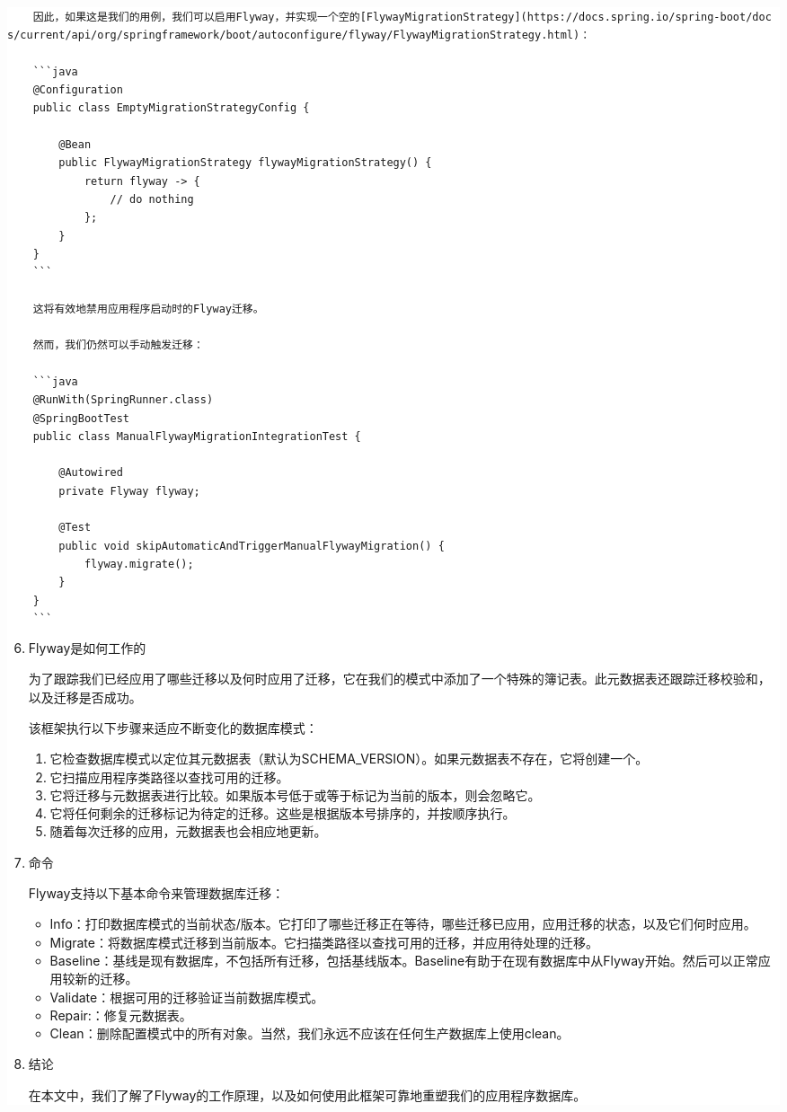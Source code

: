         因此，如果这是我们的用例，我们可以启用Flyway，并实现一个空的[FlywayMigrationStrategy](https://docs.spring.io/spring-boot/docs/current/api/org/springframework/boot/autoconfigure/flyway/FlywayMigrationStrategy.html)：

        ```java
        @Configuration
        public class EmptyMigrationStrategyConfig {

            @Bean
            public FlywayMigrationStrategy flywayMigrationStrategy() {
                return flyway -> {
                    // do nothing  
                };
            }
        }
        ```

        这将有效地禁用应用程序启动时的Flyway迁移。

        然而，我们仍然可以手动触发迁移：

        ```java
        @RunWith(SpringRunner.class)
        @SpringBootTest
        public class ManualFlywayMigrationIntegrationTest {

            @Autowired
            private Flyway flyway;

            @Test
            public void skipAutomaticAndTriggerManualFlywayMigration() {
                flyway.migrate();
            }
        }
        ```

6. Flyway是如何工作的

    为了跟踪我们已经应用了哪些迁移以及何时应用了迁移，它在我们的模式中添加了一个特殊的簿记表。此元数据表还跟踪迁移校验和，以及迁移是否成功。

    该框架执行以下步骤来适应不断变化的数据库模式：

    1. 它检查数据库模式以定位其元数据表（默认为SCHEMA_VERSION）。如果元数据表不存在，它将创建一个。
    2. 它扫描应用程序类路径以查找可用的迁移。
    3. 它将迁移与元数据表进行比较。如果版本号低于或等于标记为当前的版本，则会忽略它。
    4. 它将任何剩余的迁移标记为待定的迁移。这些是根据版本号排序的，并按顺序执行。
    5. 随着每次迁移的应用，元数据表也会相应地更新。

7. 命令

    Flyway支持以下基本命令来管理数据库迁移：

    - Info：打印数据库模式的当前状态/版本。它打印了哪些迁移正在等待，哪些迁移已应用，应用迁移的状态，以及它们何时应用。
    - Migrate：将数据库模式迁移到当前版本。它扫描类路径以查找可用的迁移，并应用待处理的迁移。
    - Baseline：基线是现有数据库，不包括所有迁移，包括基线版本。Baseline有助于在现有数据库中从Flyway开始。然后可以正常应用较新的迁移。
    - Validate：根据可用的迁移验证当前数据库模式。
    - Repair:：修复元数据表。
    - Clean：删除配置模式中的所有对象。当然，我们永远不应该在任何生产数据库上使用clean。

8. 结论

    在本文中，我们了解了Flyway的工作原理，以及如何使用此框架可靠地重塑我们的应用程序数据库。
